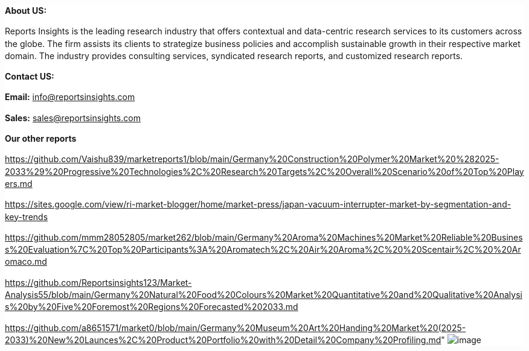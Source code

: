 <strong><strong>About US</strong>:</strong>

Reports Insights is the leading research industry that offers contextual and data-centric research services to its customers across the globe. The firm assists its clients to strategize business policies and accomplish sustainable growth in their respective market domain. The industry provides consulting services, syndicated research reports, and customized research reports.

<strong>Contact US:</strong>

<p class=><b>Email:</b> <a href=mailto:info@reportsinsights.com>info@reportsinsights.com</a></p>
<p class=><b>Sales:</b> <a href=mailto:sales@reportsinsights.com>sales@reportsinsights.com</a></p>

<strong>Our other reports</strong>

<a href=https://github.com/Vaishu839/marketreports1/blob/main/Germany%20Construction%20Polymer%20Market%20%282025-2033%29%20Progressive%20Technologies%2C%20Research%20Targets%2C%20Overall%20Scenario%20of%20Top%20Players.md>https://github.com/Vaishu839/marketreports1/blob/main/Germany%20Construction%20Polymer%20Market%20%282025-2033%29%20Progressive%20Technologies%2C%20Research%20Targets%2C%20Overall%20Scenario%20of%20Top%20Players.md</a>

<a href=https://sites.google.com/view/ri-market-blogger/home/market-press/japan-vacuum-interrupter-market-by-segmentation-and-key-trends>https://sites.google.com/view/ri-market-blogger/home/market-press/japan-vacuum-interrupter-market-by-segmentation-and-key-trends</a>

<a href=https://github.com/mmm28052805/market262/blob/main/Germany%20Aroma%20Machines%20Market%20Reliable%20Business%20Evaluation%7C%20Top%20Participants%3A%20Aromatech%2C%20Air%20Aroma%2C%20%20Scentair%2C%20%20Aromaco.md>https://github.com/mmm28052805/market262/blob/main/Germany%20Aroma%20Machines%20Market%20Reliable%20Business%20Evaluation%7C%20Top%20Participants%3A%20Aromatech%2C%20Air%20Aroma%2C%20%20Scentair%2C%20%20Aromaco.md</a>

<a href=https://github.com/Reportsinsights123/Market-Analysis55/blob/main/Germany%20Natural%20Food%20Colours%20Market%20Quantitative%20and%20Qualitative%20Analysis%20by%20Five%20Foremost%20Regions%20Forecasted%202033.md>https://github.com/Reportsinsights123/Market-Analysis55/blob/main/Germany%20Natural%20Food%20Colours%20Market%20Quantitative%20and%20Qualitative%20Analysis%20by%20Five%20Foremost%20Regions%20Forecasted%202033.md</a>

<a href=https://github.com/a8651571/market0/blob/main/Germany%20Museum%20Art%20Handing%20Market%20(2025-2033)%20New%20Launces%2C%20Product%20Portfolio%20with%20Detail%20Company%20Profiling.md>https://github.com/a8651571/market0/blob/main/Germany%20Museum%20Art%20Handing%20Market%20(2025-2033)%20New%20Launces%2C%20Product%20Portfolio%20with%20Detail%20Company%20Profiling.md</a>"
![image](https://github.com/user-attachments/assets/6bbf37d3-7d88-4fbb-863b-5bf4c885c903)
